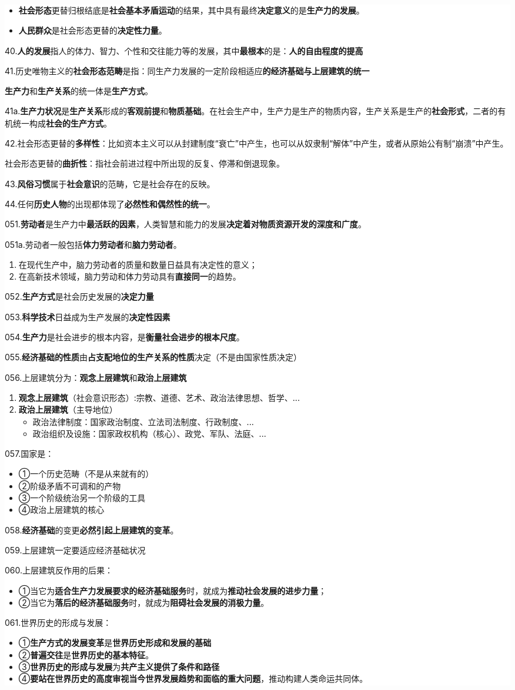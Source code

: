 * **社会形态**更替归根结底是**社会基本矛盾运动**的结果，其中具有最终**决定意义**的是**生产力的发展**。

* **人民群众**是社会形态更替的**决定性力量**。

40.**人的发展**指人的体力、智力、个性和交往能力等的发展，其中**最根本**的是：**人的自由程度的提高**

41.历史唯物主义的**社会形态范畴**是指：同生产力发展的一定阶段相适应**的经济基础与上层建筑的统一**

**生产力**和**生产关系**的统一体是**生产方式**。

41a.**生产力状况**是**生产关系**形成的**客观前提**和**物质基础**。在社会生产中，生产力是生产的物质内容，生产关系是生产的**社会形式**，二者的有机统一构成**社会的生产方式**。

42.社会形态更替的**多样性**：比如资本主义可以从封建制度“衰亡”中产生，也可以从奴隶制“解体”中产生，或者从原始公有制“崩溃”中产生。

社会形态更替的**曲折性**：指社会前进过程中所出现的反复、停滞和倒退现象。

43.**风俗习惯**属于**社会意识**的范畴，它是社会存在的反映。

44.任何**历史人物**的出现都体现了**必然性和偶然性的统一**。

051.**劳动者**是生产力中**最活跃的因素**，人类智慧和能力的发展**决定着对物质资源开发的深度和广度**。

051a.劳动者一般包括**体力劳动者**和**脑力劳动者**。

1. 在现代生产中，脑力劳动者的质量和数量日益具有决定性的意义；
2. 在高新技术领域，脑力劳动和体力劳动具有**直接同一**的趋势。

052.**生产方式**是社会历史发展的**决定力量**

053.**科学技术**日益成为生产发展的**决定性因素**

054.**生产力**是社会进步的根本内容，是**衡量社会进步的根本尺度**。

055.**经济基础的性质**由**占支配地位的生产关系的性质**决定（不是由国家性质决定）

056.上层建筑分为：**观念上层建筑**和**政治上层建筑**

1. **观念上层建筑**（社会意识形态）:宗教、道德、艺术、政治法律思想、哲学、...
2. **政治上层建筑**（主导地位）
   * 政治法律制度：国家政治制度、立法司法制度、行政制度、...
   * 政治组织及设施：国家政权机构（核心）、政党、军队、法庭、...

057.国家是：

* ①一个历史范畴（不是从来就有的）
* ②阶级矛盾不可调和的产物
* ③一个阶级统治另一个阶级的工具
* ④政治上层建筑的核心

058.**经济基础**的变更**必然引起上层建筑的变革**。

059.上层建筑一定要适应经济基础状况

060.上层建筑反作用的后果：

* ①当它为**适合生产力发展要求的经济基础服务**时，就成为**推动社会发展的进步力量**；
* ②当它为**落后的经济基础服务**时，就成为**阻碍社会发展的消极力量**。

061.世界历史的形成与发展：

* ①**生产方式的发展变革**是**世界历史形成和发展的基础**
* ②**普遍交往**是**世界历史的基本特征**。
* ③**世界历史的形成与发展**为**共产主义提供了条件和路径**
* ④**要站在世界历史的高度审视当今世界发展趋势和面临的重大问题**，推动构建人类命运共同体。

